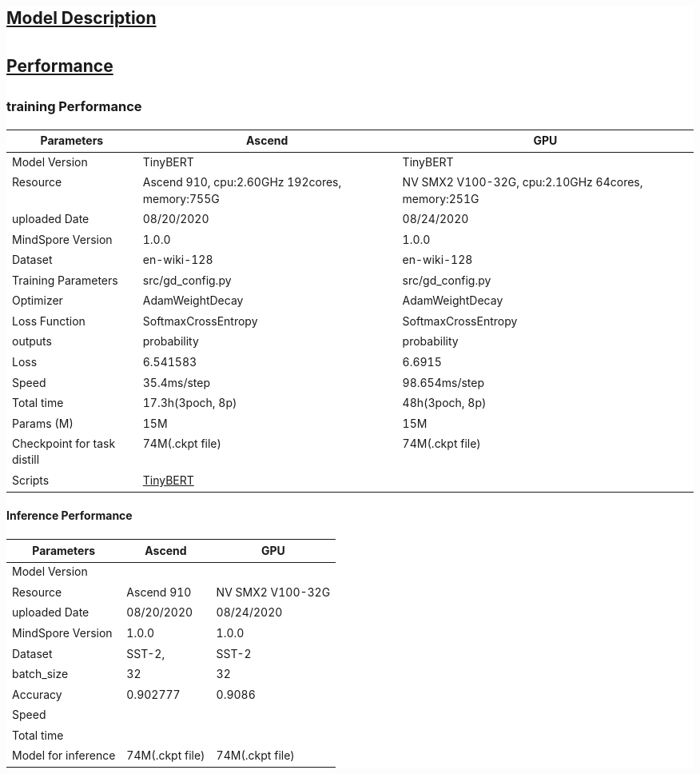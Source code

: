 ## [Model Description](#contents)

## [Performance](#contents)

### training Performance

| Parameters                 | Ascend                                                     | GPU                       |
| -------------------------- | ---------------------------------------------------------- | ------------------------- |
| Model Version              | TinyBERT                                                   | TinyBERT                           |
| Resource                   | Ascend 910, cpu:2.60GHz 192cores, memory:755G               | NV SMX2 V100-32G, cpu:2.10GHz 64cores,  memory:251G         |
| uploaded Date              | 08/20/2020                                                 | 08/24/2020                |
| MindSpore Version          | 1.0.0                                                      | 1.0.0                     |
| Dataset                    | en-wiki-128                                                | en-wiki-128               |
| Training Parameters        | src/gd_config.py                                           | src/gd_config.py          |
| Optimizer                  | AdamWeightDecay                                            | AdamWeightDecay           |
| Loss Function              | SoftmaxCrossEntropy                                        | SoftmaxCrossEntropy       |
| outputs                    | probability                                                | probability               |
| Loss                       | 6.541583                                                   | 6.6915                    |
| Speed                      | 35.4ms/step                                                | 98.654ms/step             |
| Total time                 | 17.3h(3poch, 8p)                                           | 48h(3poch, 8p)            |
| Params (M)                 | 15M                                                        | 15M                       |
| Checkpoint for task distill| 74M(.ckpt file)                                            | 74M(.ckpt file)           |
| Scripts                    | [TinyBERT](https://gitee.com/mindspore/mindspore/tree/master/model_zoo/official/nlp/tinybert) |          |

#### Inference Performance

| Parameters                 | Ascend                        | GPU                       |
| -------------------------- | ----------------------------- | ------------------------- |
| Model Version              |                               |                           |
| Resource                   | Ascend 910                    | NV SMX2 V100-32G          |
| uploaded Date              | 08/20/2020                    | 08/24/2020                |
| MindSpore Version          | 1.0.0                         | 1.0.0                     |
| Dataset                    | SST-2,                        | SST-2                     |
| batch_size                 | 32                            | 32                        |
| Accuracy                   | 0.902777                      | 0.9086                    |
| Speed                      |                               |                           |
| Total time                 |                               |                           |
| Model for inference        | 74M(.ckpt file)               | 74M(.ckpt file)           |
